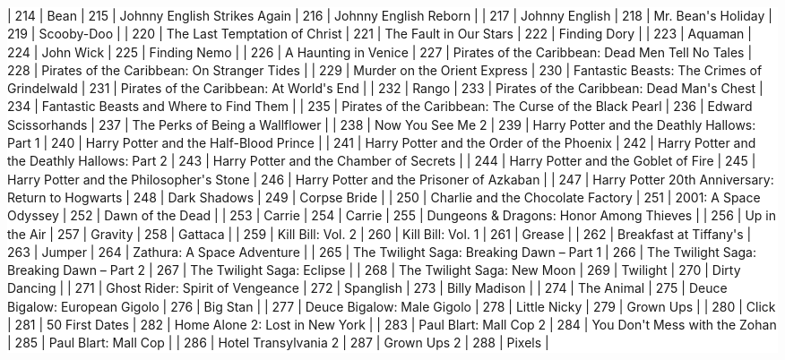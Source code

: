| 214 | Bean                                                   | 215 | Johnny English Strikes Again                                         | 216 | Johnny English Reborn                                                               |
| 217 | Johnny English                                         | 218 | Mr. Bean's Holiday                                                   | 219 | Scooby-Doo                                                                          |
| 220 | The Last Temptation of Christ                          | 221 | The Fault in Our Stars                                               | 222 | Finding Dory                                                                        |
| 223 | Aquaman                                                | 224 | John Wick                                                            | 225 | Finding Nemo                                                                        |
| 226 | A Haunting in Venice                                   | 227 | Pirates of the Caribbean: Dead Men Tell No Tales                     | 228 | Pirates of the Caribbean: On Stranger Tides                                         |
| 229 | Murder on the Orient Express                           | 230 | Fantastic Beasts: The Crimes of Grindelwald                          | 231 | Pirates of the Caribbean: At World's End                                            |
| 232 | Rango                                                  | 233 | Pirates of the Caribbean: Dead Man's Chest                           | 234 | Fantastic Beasts and Where to Find Them                                             |
| 235 | Pirates of the Caribbean: The Curse of the Black Pearl | 236 | Edward Scissorhands                                                  | 237 | The Perks of Being a Wallflower                                                     |
| 238 | Now You See Me 2                                       | 239 | Harry Potter and the Deathly Hallows: Part 1                         | 240 | Harry Potter and the Half-Blood Prince                                              |
| 241 | Harry Potter and the Order of the Phoenix              | 242 | Harry Potter and the Deathly Hallows: Part 2                         | 243 | Harry Potter and the Chamber of Secrets                                             |
| 244 | Harry Potter and the Goblet of Fire                    | 245 | Harry Potter and the Philosopher's Stone                             | 246 | Harry Potter and the Prisoner of Azkaban                                            |
| 247 | Harry Potter 20th Anniversary: Return to Hogwarts      | 248 | Dark Shadows                                                         | 249 | Corpse Bride                                                                        |
| 250 | Charlie and the Chocolate Factory                      | 251 | 2001: A Space Odyssey                                                | 252 | Dawn of the Dead                                                                    |
| 253 | Carrie                                                 | 254 | Carrie                                                               | 255 | Dungeons &amp; Dragons: Honor Among Thieves                                         |
| 256 | Up in the Air                                          | 257 | Gravity                                                              | 258 | Gattaca                                                                             |
| 259 | Kill Bill: Vol. 2                                      | 260 | Kill Bill: Vol. 1                                                    | 261 | Grease                                                                              |
| 262 | Breakfast at Tiffany's                                 | 263 | Jumper                                                               | 264 | Zathura: A Space Adventure                                                          |
| 265 | The Twilight Saga: Breaking Dawn – Part 1              | 266 | The Twilight Saga: Breaking Dawn – Part 2                            | 267 | The Twilight Saga: Eclipse                                                          |
| 268 | The Twilight Saga: New Moon                            | 269 | Twilight                                                             | 270 | Dirty Dancing                                                                       |
| 271 | Ghost Rider: Spirit of Vengeance                       | 272 | Spanglish                                                            | 273 | Billy Madison                                                                       |
| 274 | The Animal                                             | 275 | Deuce Bigalow: European Gigolo                                       | 276 | Big Stan                                                                            |
| 277 | Deuce Bigalow: Male Gigolo                             | 278 | Little Nicky                                                         | 279 | Grown Ups                                                                           |
| 280 | Click                                                  | 281 | 50 First Dates                                                       | 282 | Home Alone 2: Lost in New York                                                      |
| 283 | Paul Blart: Mall Cop 2                                 | 284 | You Don't Mess with the Zohan                                        | 285 | Paul Blart: Mall Cop                                                                |
| 286 | Hotel Transylvania 2                                   | 287 | Grown Ups 2                                                          | 288 | Pixels                                                                              |
